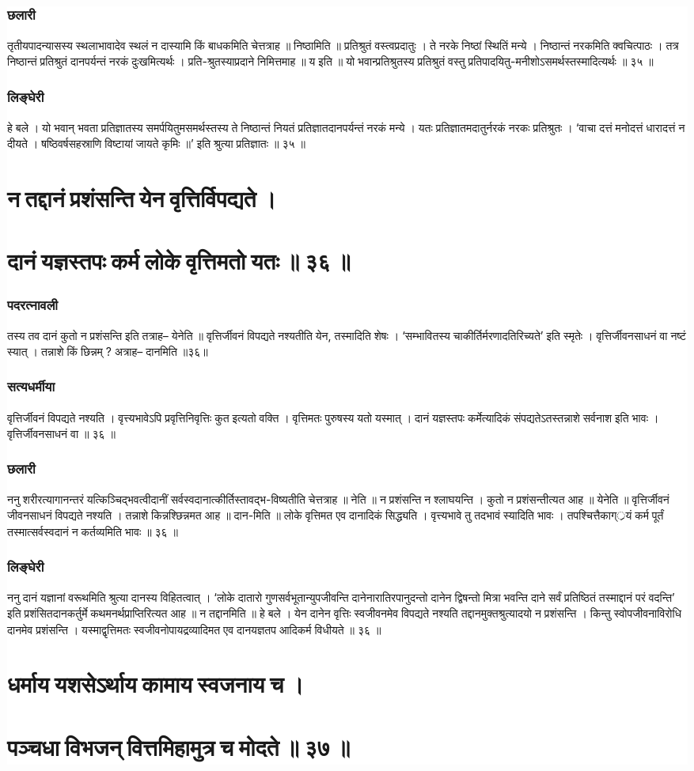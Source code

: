 ### **छलारी**

तृतीयपादन्यासस्य स्थलाभावादेव स्थलं न दास्यामि किं बाधकमिति चेत्तत्राह ॥ निष्ठामिति ॥ प्रतिश्रुतं वस्त्वप्रदातुः । ते नरके निष्ठां स्थितिं मन्ये । निष्ठान्तं नरकमिति क्वचित्पाठः । तत्र निष्ठान्तं प्रतिश्रुतं दानपर्यन्तं नरकं दुःखमित्यर्थः । प्रति-श्रुतस्याप्रदाने निमित्तमाह ॥ य इति ॥ यो भवान्प्रतिश्रुतस्य प्रतिश्रुतं वस्तु प्रतिपादयितु-मनीशोऽसमर्थस्तस्मादित्यर्थः ॥ ३५ ॥

### **लिङ्घेरी**

हे बले । यो भवान् भवता प्रतिज्ञातस्य समर्पयितुमसमर्थस्तस्य ते निष्ठान्तं नियतं प्रतिज्ञातदानपर्यन्तं नरकं मन्ये । यतः प्रतिज्ञातमदातुर्नरकं नरकः प्रतिश्रुतः । ‘वाचा दत्तं मनोदत्तं धारादत्तं न दीयते । षष्ठिवर्षसहस्राणि विष्टायां जायते कृमिः ॥’ इति श्रुत्या प्रतिज्ञातः ॥ ३५ ॥

# **न तद्दानं प्रशंसन्ति येन वृत्तिर्विपद्यते ।**

# **दानं यज्ञस्तपः कर्म लोके वृत्तिमतो यतः ॥ ३६ ॥**

### **पदरत्नावली**

तस्य तव दानं कुतो न प्रशंसन्ति इति तत्राह– येनेति ॥ वृत्तिर्जीवनं विपद्यते नश्यतीति येन, तस्मादिति शेषः । ‘सम्भावितस्य चाकीर्तिर्मरणादतिरिच्यते’ इति स्मृतेः । वृत्तिर्जीवनसाधनं वा नष्टं स्यात् । तन्नाशे किं छिन्नम् ? अत्राह– दानमिति ॥३६॥

### **सत्यधर्मीया**

वृत्तिर्जीवनं विपद्यते नश्यति । वृत्त्यभावेऽपि प्रवृत्तिनिवृत्तिः कुत इत्यतो वक्ति । वृत्तिमतः पुरुषस्य यतो यस्मात् । दानं यज्ञस्तपः कर्मेत्यादिकं संपद्यतेऽतस्तन्नाशे सर्वनाश इति भावः । वृत्तिर्जीवनसाधनं वा ॥ ३६ ॥

### **छलारी**

ननु शरीरत्यागानन्तरं यत्किञ्चिद्भवत्वीदानीं सर्वस्वदानात्कीर्तिस्तावद्भ-विष्यतीति चेत्तत्राह ॥ नेति ॥ न प्रशंसन्ति न श्लाघयन्ति । कुतो न प्रशंसन्तीत्यत आह ॥ येनेति ॥ वृत्तिर्जीवनं जीवनसाधनं विपद्यते नश्यति । तन्नाशे किन्नश्छिन्नमत आह ॥ दान-मिति ॥ लोके वृत्तिमत एव दानादिकं सिद्ध्यति । वृत्त्यभावे तु तदभावं स्यादिति भावः । तपश्चित्तैकाग््रयं कर्म पूर्तं तस्मात्सर्वस्वदानं न कर्तव्यमिति भावः ॥ ३६ ॥

### **लिङ्घेरी**

ननु दानं यज्ञानां वरूथमिति श्रुत्या दानस्य विहितत्वात् । ‘लोके दातारो गुणसर्वभूतान्युपजीवन्ति दानेनारातिरपानुदन्तो दानेन द्विषन्तो मित्रा भवन्ति दाने सर्वं प्रतिष्ठितं तस्माद्दानं परं वदन्ति’ इति प्रशंसितदानकर्तुर्मे कथमनर्थप्राप्तिरित्यत आह ॥ न तद्दानमिति ॥ हे बले । येन दानेन वृत्तिः स्वजीवनमेव विपद्यते नश्यति तद्दानमुक्तश्रुत्यादयो न प्रशंसन्ति । किन्तु स्वोपजीवनाविरोधि दानमेव प्रशंसन्ति । यस्माद्वृत्तिमतः स्वजीवनोपायद्रव्यादिमत एव दानयज्ञतप आदिकर्म विधीयते ॥ ३६ ॥

# **धर्माय यशसेऽर्थाय कामाय स्वजनाय च ।**

# **पञ्चधा विभजन् वित्तमिहामुत्र च मोदते ॥ ३७ ॥**
